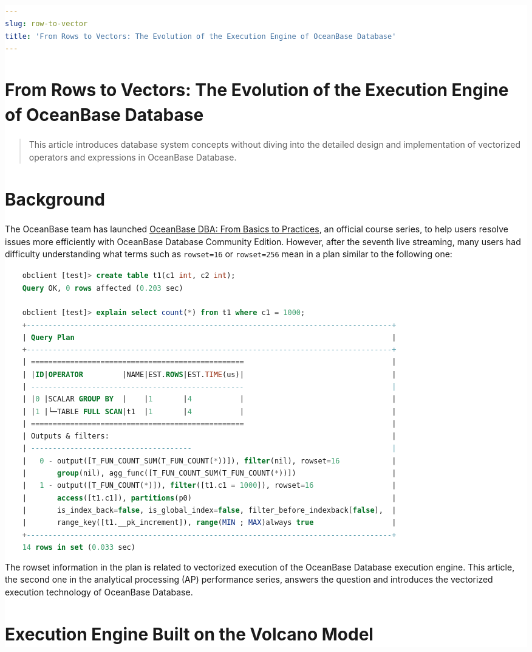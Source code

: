 ```yaml
---
slug: row-to-vector
title: 'From Rows to Vectors: The Evolution of the Execution Engine of OceanBase Database'
---
```


# From Rows to Vectors: The Evolution of the Execution Engine of OceanBase Database

> This article introduces database system concepts without diving into the detailed design and implementation of vectorized operators and expressions in OceanBase Database.

Background
==

The OceanBase team has launched [OceanBase DBA: From Basics to Practices](https://youtube.com/live/3iwhQ4lAqgg), an official course series, to help users resolve issues more efficiently with OceanBase Database Community Edition. However, after the seventh live streaming, many users had difficulty understanding what terms such as `rowset=16` or `rowset=256` mean in a plan similar to the following one:

```sql
    obclient [test]> create table t1(c1 int, c2 int);
    Query OK, 0 rows affected (0.203 sec)
    
    obclient [test]> explain select count(*) from t1 where c1 = 1000;
    +------------------------------------------------------------------------------------+
    | Query Plan                                                                         |
    +------------------------------------------------------------------------------------+
    | =================================================                                  |
    | |ID|OPERATOR         |NAME|EST.ROWS|EST.TIME(us)|                                  |
    | -------------------------------------------------                                  |
    | |0 |SCALAR GROUP BY  |    |1       |4           |                                  |
    | |1 |└─TABLE FULL SCAN|t1  |1       |4           |                                  |
    | =================================================                                  |
    | Outputs & filters:                                                                 |
    | -------------------------------------                                              |
    |   0 - output([T_FUN_COUNT_SUM(T_FUN_COUNT(*))]), filter(nil), rowset=16            |
    |       group(nil), agg_func([T_FUN_COUNT_SUM(T_FUN_COUNT(*))])                      |
    |   1 - output([T_FUN_COUNT(*)]), filter([t1.c1 = 1000]), rowset=16                  |
    |       access([t1.c1]), partitions(p0)                                              |
    |       is_index_back=false, is_global_index=false, filter_before_indexback[false],  |
    |       range_key([t1.__pk_increment]), range(MIN ; MAX)always true                  |
    +------------------------------------------------------------------------------------+
    14 rows in set (0.033 sec)
```

The rowset information in the plan is related to vectorized execution of the OceanBase Database execution engine. This article, the second one in the analytical processing (AP) performance series, answers the question and introduces the vectorized execution technology of OceanBase Database.

Execution Engine Built on the Volcano Model
========
